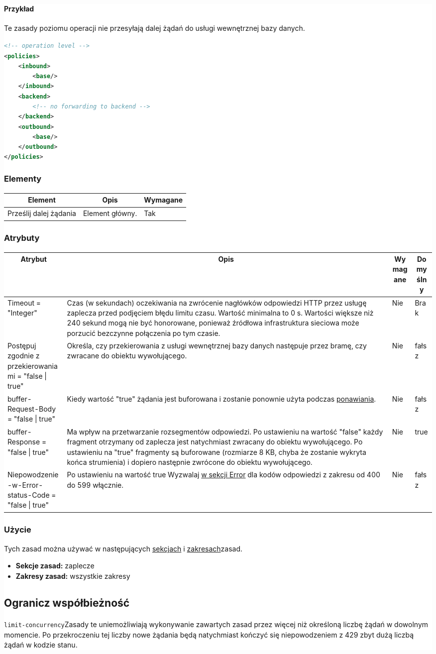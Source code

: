 #### <a name="example"></a>Przykład

Te zasady poziomu operacji nie przesyłają dalej żądań do usługi wewnętrznej bazy danych.

```xml
<!-- operation level -->
<policies>
    <inbound>
        <base/>
    </inbound>
    <backend>
        <!-- no forwarding to backend -->
    </backend>
    <outbound>
        <base/>
    </outbound>
</policies>

```

### <a name="elements"></a>Elementy

| Element         | Opis   | Wymagane |
| --------------- | ------------- | -------- |
| Prześlij dalej żądania | Element główny. | Tak      |

### <a name="attributes"></a>Atrybuty

| Atrybut                                     | Opis                                                                                                                                                                                                                                                                                                    | Wymagane | Domyślny |
| --------------------------------------------- | -------------------------------------------------------------------------------------------------------------------------------------------------------------------------------------------------------------------------------------------------------------------------------------------------------------- | -------- | ------- |
| Timeout = "Integer"                             | Czas (w sekundach) oczekiwania na zwrócenie nagłówków odpowiedzi HTTP przez usługę zaplecza przed podjęciem błędu limitu czasu. Wartość minimalna to 0 s. Wartości większe niż 240 sekund mogą nie być honorowane, ponieważ źródłowa infrastruktura sieciowa może porzucić bezczynne połączenia po tym czasie. | Nie       | Brak    |
| Postępuj zgodnie z przekierowaniami = "false &#124; true"          | Określa, czy przekierowania z usługi wewnętrznej bazy danych następuje przez bramę, czy zwracane do obiektu wywołującego.                                                                                                                                                                                                    | Nie       | fałsz   |
| buffer-Request-Body = "false &#124; true"       | Kiedy wartość "true" żądania jest buforowana i zostanie ponownie użyta podczas [ponawiania](api-management-advanced-policies.md#Retry).                                                                                                                                                                                               | Nie       | fałsz   |
| buffer-Response = "false &#124; true" | Ma wpływ na przetwarzanie rozsegmentów odpowiedzi. Po ustawieniu na wartość "false" każdy fragment otrzymany od zaplecza jest natychmiast zwracany do obiektu wywołującego. Po ustawieniu na "true" fragmenty są buforowane (rozmiarze 8 KB, chyba że zostanie wykryta końca strumienia) i dopiero następnie zwrócone do obiektu wywołującego. | Nie | true |
| Niepowodzenie-w-Error-status-Code = "false &#124; true" | Po ustawieniu na wartość true Wyzwalaj [w sekcji Error](api-management-error-handling-policies.md) dla kodów odpowiedzi z zakresu od 400 do 599 włącznie.                                                                                                                                                                      | Nie       | fałsz   |

### <a name="usage"></a>Użycie

Tych zasad można używać w następujących [sekcjach](./api-management-howto-policies.md#sections) i [zakresach](./api-management-howto-policies.md#scopes)zasad.

-   **Sekcje zasad:** zaplecze
-   **Zakresy zasad:** wszystkie zakresy

## <a name="limit-concurrency"></a><a name="LimitConcurrency"></a> Ogranicz współbieżność

`limit-concurrency`Zasady te uniemożliwiają wykonywanie zawartych zasad przez więcej niż określoną liczbę żądań w dowolnym momencie. Po przekroczeniu tej liczby nowe żądania będą natychmiast kończyć się niepowodzeniem z 429 zbyt dużą liczbą żądań w kodzie stanu.
